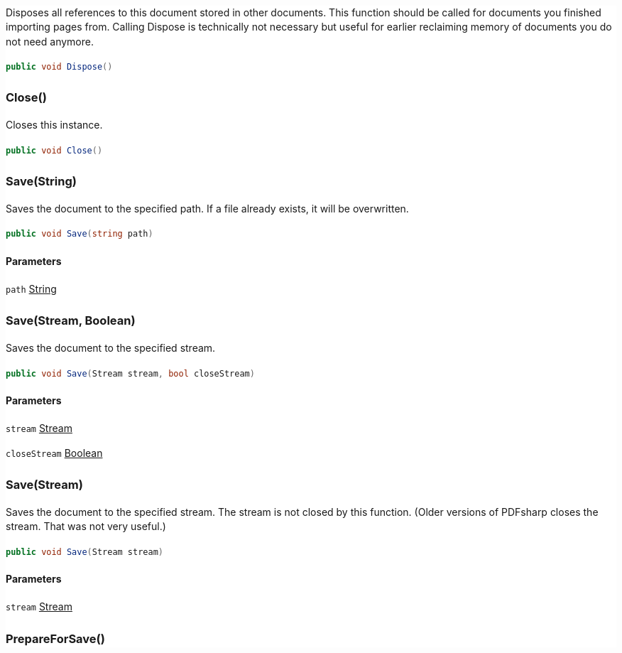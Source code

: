 Disposes all references to this document stored in other documents. This function should be called
 for documents you finished importing pages from. Calling Dispose is technically not necessary but
 useful for earlier reclaiming memory of documents you do not need anymore.

```csharp
public void Dispose()
```

### **Close()**

Closes this instance.

```csharp
public void Close()
```

### **Save(String)**

Saves the document to the specified path. If a file already exists, it will be overwritten.

```csharp
public void Save(string path)
```

#### Parameters

`path` [String](https://docs.microsoft.com/en-us/dotnet/api/system.string)<br>

### **Save(Stream, Boolean)**

Saves the document to the specified stream.

```csharp
public void Save(Stream stream, bool closeStream)
```

#### Parameters

`stream` [Stream](https://docs.microsoft.com/en-us/dotnet/api/system.io.stream)<br>

`closeStream` [Boolean](https://docs.microsoft.com/en-us/dotnet/api/system.boolean)<br>

### **Save(Stream)**

Saves the document to the specified stream.
 The stream is not closed by this function.
 (Older versions of PDFsharp closes the stream. That was not very useful.)

```csharp
public void Save(Stream stream)
```

#### Parameters

`stream` [Stream](https://docs.microsoft.com/en-us/dotnet/api/system.io.stream)<br>

### **PrepareForSave()**

